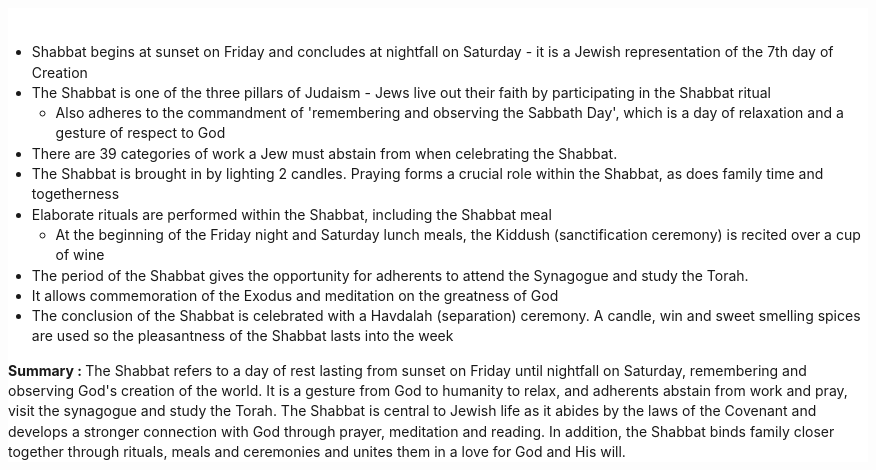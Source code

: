      
<ul>

<li>Shabbat begins at sunset on Friday and concludes at nightfall on Saturday - it is a Jewish representation of the 7th day of Creation

<li>The Shabbat is one of the three pillars of Judaism - Jews live out their faith by participating in the Shabbat ritual
<ul>

<li>Also adheres to the commandment of 'remembering and observing the Sabbath Day', which is a day of relaxation and a gesture of respect to God
</li>
</ul>

<li>There are 39 categories of work a Jew must abstain from when celebrating the Shabbat.

<li>The Shabbat is brought in by lighting 2 candles. Praying forms a crucial role within the Shabbat, as does family time and togetherness

<li>Elaborate rituals are performed within the Shabbat, including the Shabbat meal
<ul>

<li>At the beginning of the Friday night and Saturday lunch meals, the Kiddush (sanctification ceremony) is recited over a cup of wine
</li>
</ul>

<li>The period of the Shabbat gives the opportunity for adherents to attend the Synagogue and study the Torah.

<li>It allows commemoration of the Exodus and meditation on the greatness of God

<li>The conclusion of the Shabbat is celebrated with a Havdalah (separation) ceremony. A candle, win and sweet smelling spices are used so the pleasantness of the Shabbat lasts into the week
</li>
</ul>
   </td>
  </tr>
  <tr>
   <td><strong>Summary : </strong>
   </td>
   <td>The Shabbat refers to a day of rest lasting from sunset on Friday until nightfall on Saturday, remembering and observing God's creation of the world. It is a gesture from God to humanity to relax, and adherents abstain from work and pray, visit the synagogue and study the Torah. The Shabbat is central to Jewish life as it abides by the laws of the Covenant and develops a stronger connection with God through prayer, meditation and reading. In addition, the Shabbat binds family closer together through rituals, meals and ceremonies and unites them in a love for God and His will.
   </td>
  </tr>
</table>




